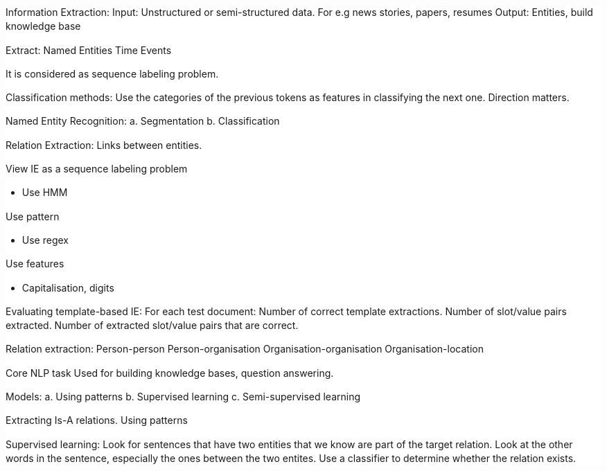 Information Extraction:
Input: Unstructured or semi-structured data. For e.g news stories, papers, resumes
Output: Entities, build knowledge base

Extract:
Named Entities
Time
Events

It is considered as sequence labeling problem.

Classification methods:
Use the categories of the previous tokens as features in classifying the next one.
Direction matters.

Named Entity Recognition:
a. Segmentation
b. Classification

Relation Extraction:
Links between entities.

View IE as a sequence labeling problem
- Use HMM

Use pattern
- Use regex

Use features
- Capitalisation, digits

Evaluating template-based IE:
For each test document:
Number of correct template extractions.
Number of slot/value pairs extracted.
Number of extracted slot/value pairs that are correct.

Relation extraction:
Person-person
Person-organisation
Organisation-organisation
Organisation-location

Core NLP task
Used for building knowledge bases, question answering.

Models:
a. Using patterns
b. Supervised learning
c. Semi-supervised learning

Extracting Is-A relations.
Using patterns

Supervised learning:
Look for sentences that have two entities that we know are part of the target relation.
Look at the other words in the sentence, especially the ones between the two entites.
Use a classifier to determine whether the relation exists.
